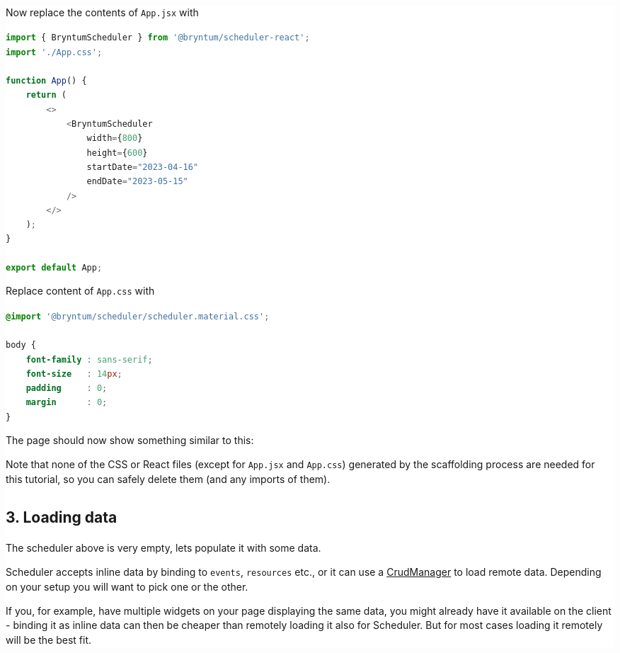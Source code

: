 Now replace the contents of `App.jsx` with

```javascript
import { BryntumScheduler } from '@bryntum/scheduler-react';
import './App.css';

function App() {
    return (
        <>
            <BryntumScheduler
                width={800}
                height={600}
                startDate="2023-04-16"
                endDate="2023-05-15"
            />
        </>
    );
}

export default App;
```

Replace content of `App.css` with

```css
@import '@bryntum/scheduler/scheduler.material.css';

body {
    font-family : sans-serif;
    font-size   : 14px;
    padding     : 0;
    margin      : 0;
}
```

The page should now show something similar to this:

<div class="external-example" data-file="Scheduler/guides/tutorial/minimal.js" data-source="Scheduler/guides/tutorial/minimal-react.jsx"></div>

<div class="note">Note that none of the CSS or React files (except for <code>App.jsx</code> and <code>App.css</code>)
generated by the scaffolding process are needed for this tutorial,
so you can safely delete them (and any imports of them).</div>

## 3. Loading data

The scheduler above is very empty, lets populate it with some data.

Scheduler accepts inline data by binding to `events`, `resources` etc., or it can use a
[CrudManager](#Scheduler/data/CrudManager) to load remote data. Depending on your setup you will want to pick
one or the other.

If you, for example, have multiple widgets on your page displaying the same data, you might already have it available on
the client - binding it as inline data can then be cheaper than remotely loading it also for Scheduler. But for most
cases loading it remotely will be the best fit.
